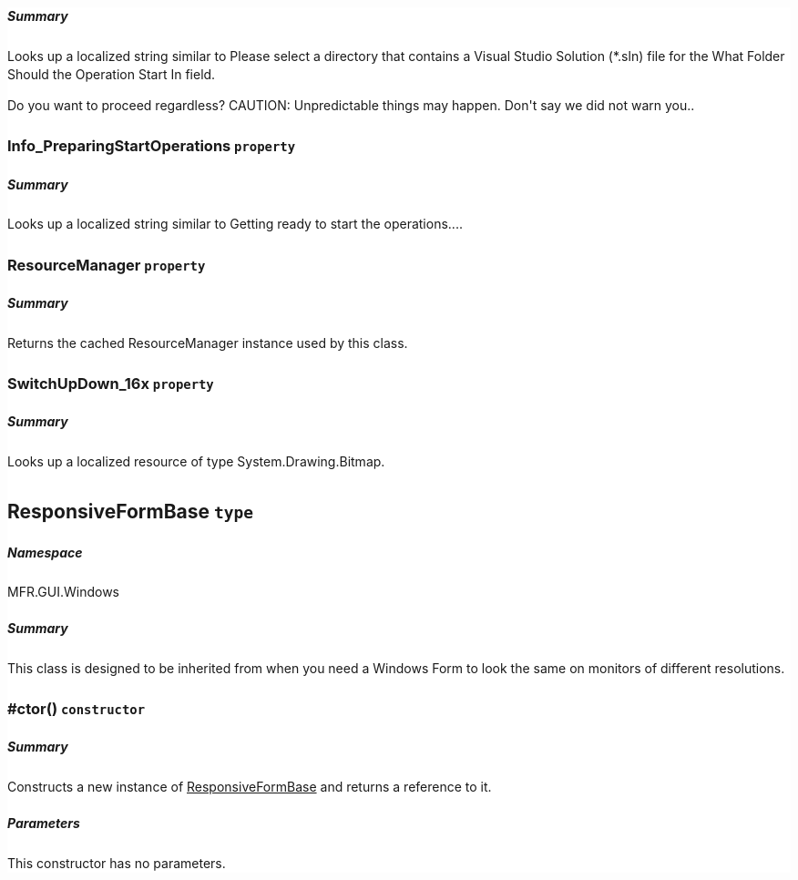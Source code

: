 ##### Summary

Looks up a localized string similar to Please select a directory that contains a Visual Studio Solution (*.sln) file for the What Folder Should the Operation Start In field.

Do you want to proceed regardless?  CAUTION: Unpredictable things may happen.  Don't say we did not warn you..

<a name='P-MFR-GUI-Windows-Properties-Resources-Info_PreparingStartOperations'></a>
### Info_PreparingStartOperations `property`

##### Summary

Looks up a localized string similar to Getting ready to start the operations....

<a name='P-MFR-GUI-Windows-Properties-Resources-ResourceManager'></a>
### ResourceManager `property`

##### Summary

Returns the cached ResourceManager instance used by this class.

<a name='P-MFR-GUI-Windows-Properties-Resources-SwitchUpDown_16x'></a>
### SwitchUpDown_16x `property`

##### Summary

Looks up a localized resource of type System.Drawing.Bitmap.

<a name='T-MFR-GUI-Windows-ResponsiveFormBase'></a>
## ResponsiveFormBase `type`

##### Namespace

MFR.GUI.Windows

##### Summary

This class is designed to be inherited from when you need a Windows Form to
look the same on monitors of different resolutions.

<a name='M-MFR-GUI-Windows-ResponsiveFormBase-#ctor'></a>
### #ctor() `constructor`

##### Summary

Constructs a new instance of
[ResponsiveFormBase](#T-MFR-GUI-Windows-ResponsiveFormBase 'MFR.GUI.Windows.ResponsiveFormBase') and returns a reference to
it.

##### Parameters

This constructor has no parameters.

